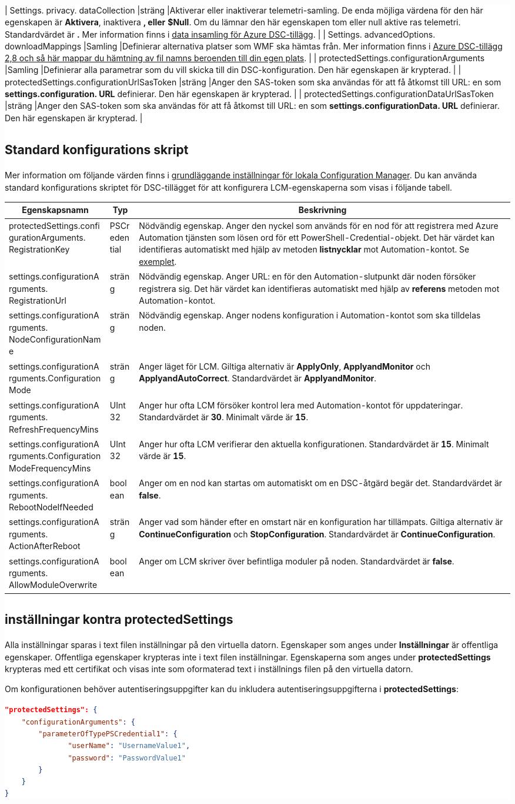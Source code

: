 | Settings. privacy. dataCollection |sträng |Aktiverar eller inaktiverar telemetri-samling. De enda möjliga värdena för den här egenskapen är **Aktivera**, inaktivera **, eller** **$Null**.  Om du lämnar den här egenskapen tom eller null aktive ras telemetri. Standardvärdet är **.** Mer information finns i [data insamling för Azure DSC-tillägg](https://devblogs.microsoft.com/powershell/azure-dsc-extension-data-collection-2/). |
| Settings. advancedOptions. downloadMappings |Samling |Definierar alternativa platser som WMF ska hämtas från. Mer information finns i [Azure DSC-tillägg 2,8 och så här mappar du hämtning av fil namns beroenden till din egen plats](https://devblogs.microsoft.com/powershell/azure-dsc-extension-2-8-how-to-map-downloads-of-the-extension-dependencies-to-your-own-location/). |
| protectedSettings.configurationArguments |Samling |Definierar alla parametrar som du vill skicka till din DSC-konfiguration. Den här egenskapen är krypterad. |
| protectedSettings.configurationUrlSasToken |sträng |Anger den SAS-token som ska användas för att få åtkomst till URL: en som **settings.configuration. URL** definierar. Den här egenskapen är krypterad. |
| protectedSettings.configurationDataUrlSasToken |sträng |Anger den SAS-token som ska användas för att få åtkomst till URL: en som  **settings.configurationData. URL** definierar. Den här egenskapen är krypterad. |

## <a name="default-configuration-script"></a>Standard konfigurations skript

Mer information om följande värden finns i [grundläggande inställningar för lokala Configuration Manager](/powershell/scripting/dsc/managing-nodes/metaConfig#basic-settings).
Du kan använda standard konfigurations skriptet för DSC-tillägget för att konfigurera LCM-egenskaperna som visas i följande tabell.

| Egenskapsnamn | Typ | Beskrivning |
| --- | --- | --- |
| protectedSettings.configurationArguments. RegistrationKey |PSCredential |Nödvändig egenskap. Anger den nyckel som används för en nod för att registrera med Azure Automation tjänsten som lösen ord för ett PowerShell-Credential-objekt. Det här värdet kan identifieras automatiskt med hjälp av metoden **listnycklar** mot Automation-kontot.  Se [exemplet](#example-using-referenced-azure-automation-registration-values). |
| settings.configurationArguments. RegistrationUrl |sträng |Nödvändig egenskap. Anger URL: en för den Automation-slutpunkt där noden försöker registrera sig. Det här värdet kan identifieras automatiskt med hjälp av **referens** metoden mot Automation-kontot. |
| settings.configurationArguments. NodeConfigurationName |sträng |Nödvändig egenskap. Anger nodens konfiguration i Automation-kontot som ska tilldelas noden. |
| settings.configurationArguments.ConfigurationMode |sträng |Anger läget för LCM. Giltiga alternativ är **ApplyOnly**, **ApplyandMonitor** och **ApplyandAutoCorrect**.  Standardvärdet är **ApplyandMonitor**. |
| settings.configurationArguments. RefreshFrequencyMins | UInt32 | Anger hur ofta LCM försöker kontrol lera med Automation-kontot för uppdateringar.  Standardvärdet är **30**.  Minimalt värde är **15**. |
| settings.configurationArguments.ConfigurationModeFrequencyMins | UInt32 | Anger hur ofta LCM verifierar den aktuella konfigurationen. Standardvärdet är **15**. Minimalt värde är **15**. |
| settings.configurationArguments. RebootNodeIfNeeded | boolean | Anger om en nod kan startas om automatiskt om en DSC-åtgärd begär det. Standardvärdet är **false**. |
| settings.configurationArguments. ActionAfterReboot | sträng | Anger vad som händer efter en omstart när en konfiguration har tillämpats. Giltiga alternativ är **ContinueConfiguration** och **StopConfiguration**. Standardvärdet är **ContinueConfiguration**. |
| settings.configurationArguments. AllowModuleOverwrite | boolean | Anger om LCM skriver över befintliga moduler på noden. Standardvärdet är **false**. |

## <a name="settings-vs-protectedsettings"></a>inställningar kontra protectedSettings

Alla inställningar sparas i text filen inställningar på den virtuella datorn.
Egenskaper som anges under **Inställningar** är offentliga egenskaper.
Offentliga egenskaper krypteras inte i text filen inställningar.
Egenskaperna som anges under **protectedSettings** krypteras med ett certifikat och visas inte som oformaterad text i inställnings filen på den virtuella datorn.

Om konfigurationen behöver autentiseringsuppgifter kan du inkludera autentiseringsuppgifterna i **protectedSettings**:

```json
"protectedSettings": {
    "configurationArguments": {
        "parameterOfTypePSCredential1": {
               "userName": "UsernameValue1",
               "password": "PasswordValue1"
        }
    }
}
```
